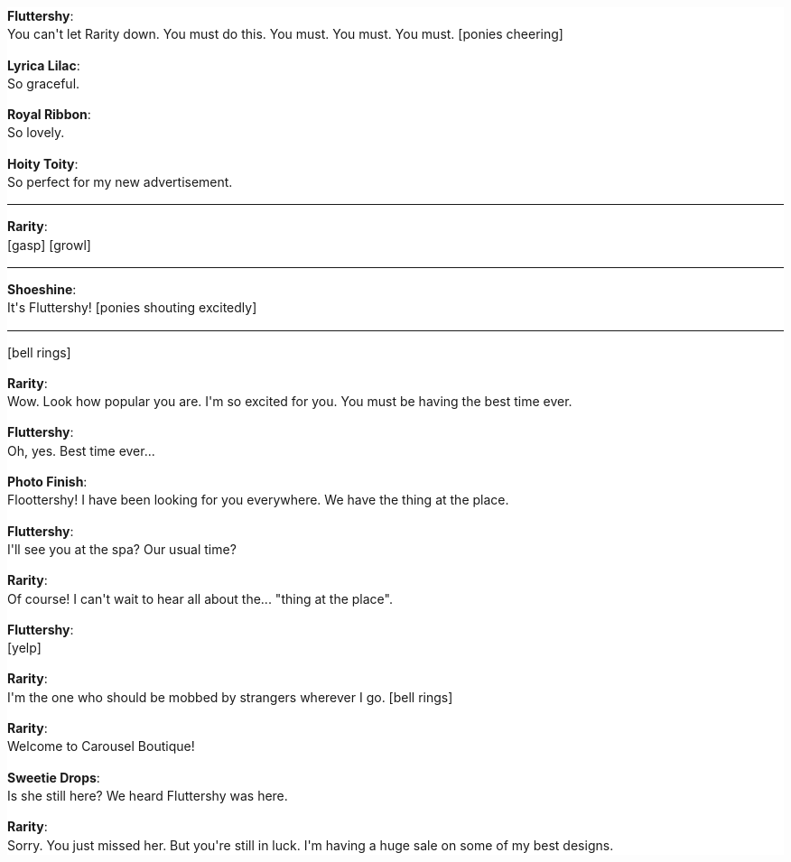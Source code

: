 **Fluttershy**:  
You can't let Rarity down. You must do this. You must. You must. You must.
[ponies cheering]

**Lyrica Lilac**:  
So graceful.

**Royal Ribbon**:  
So lovely.

**Hoity Toity**:  
So perfect for my new advertisement.

***

**Rarity**:  
[gasp] [growl]

***

**Shoeshine**:  
It's Fluttershy!
[ponies shouting excitedly]

***

[bell rings]

**Rarity**:  
Wow. Look how popular you are. I'm so excited for you. You must be having the best time ever.

**Fluttershy**:  
Oh, yes. Best time ever...

**Photo Finish**:  
Floottershy! I have been looking for you everywhere. We have the thing at the place.

**Fluttershy**:  
I'll see you at the spa? Our usual time?

**Rarity**:  
Of course! I can't wait to hear all about the... "thing at the place".

**Fluttershy**:  
[yelp]

**Rarity**:  
I'm the one who should be mobbed by strangers wherever I go.
[bell rings]

**Rarity**:  
Welcome to Carousel Boutique!

**Sweetie Drops**:  
Is she still here? We heard Fluttershy was here.

**Rarity**:  
Sorry. You just missed her. But you're still in luck. I'm having a huge sale on some of my best designs.
